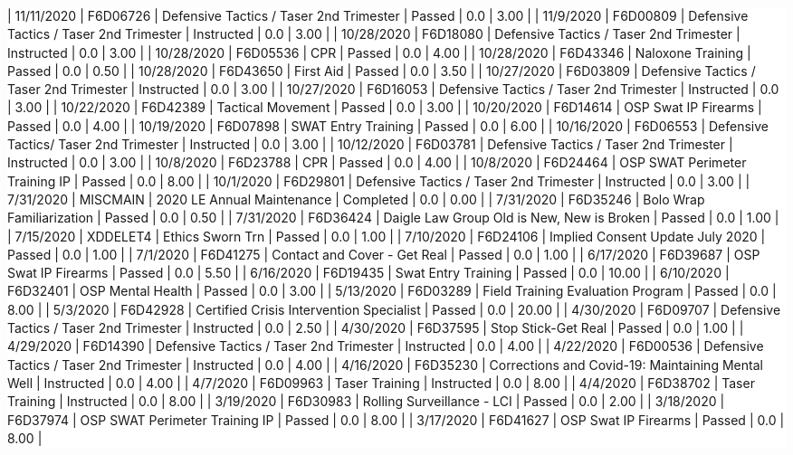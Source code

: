| 11/11/2020 | F6D06726 | Defensive Tactics / Taser 2nd Trimester | Passed | 0.0 | 3.00 |
| 11/9/2020 | F6D00809 | Defensive Tactics / Taser 2nd Trimester | Instructed | 0.0 | 3.00 |
| 10/28/2020 | F6D18080 | Defensive Tactics / Taser 2nd Trimester | Instructed | 0.0 | 3.00 |
| 10/28/2020 | F6D05536 | CPR | Passed | 0.0 | 4.00 |
| 10/28/2020 | F6D43346 | Naloxone Training | Passed | 0.0 | 0.50 |
| 10/28/2020 | F6D43650 | First Aid | Passed | 0.0 | 3.50 |
| 10/27/2020 | F6D03809 | Defensive Tactics / Taser 2nd Trimester | Instructed | 0.0 | 3.00 |
| 10/27/2020 | F6D16053 | Defensive Tactics / Taser 2nd Trimester | Instructed | 0.0 | 3.00 |
| 10/22/2020 | F6D42389 | Tactical Movement | Passed | 0.0 | 3.00 |
| 10/20/2020 | F6D14614 | OSP Swat IP Firearms | Passed | 0.0 | 4.00 |
| 10/19/2020 | F6D07898 | SWAT Entry Training | Passed | 0.0 | 6.00 |
| 10/16/2020 | F6D06553 | Defensive Tactics/ Taser 2nd Trimester | Instructed | 0.0 | 3.00 |
| 10/12/2020 | F6D03781 | Defensive Tactics / Taser 2nd Trimester | Instructed | 0.0 | 3.00 |
| 10/8/2020 | F6D23788 | CPR | Passed | 0.0 | 4.00 |
| 10/8/2020 | F6D24464 | OSP SWAT Perimeter Training IP | Passed | 0.0 | 8.00 |
| 10/1/2020 | F6D29801 | Defensive Tactics / Taser 2nd Trimester | Instructed | 0.0 | 3.00 |
| 7/31/2020 | MISCMAIN | 2020 LE Annual Maintenance | Completed | 0.0 | 0.00 |
| 7/31/2020 | F6D35246 | Bolo Wrap Familiarization | Passed | 0.0 | 0.50 |
| 7/31/2020 | F6D36424 | Daigle Law Group Old is New, New is Broken | Passed | 0.0 | 1.00 |
| 7/15/2020 | XDDELET4 | Ethics Sworn Trn | Passed | 0.0 | 1.00 |
| 7/10/2020 | F6D24106 | Implied Consent Update July 2020 | Passed | 0.0 | 1.00 |
| 7/1/2020 | F6D41275 | Contact and Cover - Get Real | Passed | 0.0 | 1.00 |
| 6/17/2020 | F6D39687 | OSP Swat IP Firearms | Passed | 0.0 | 5.50 |
| 6/16/2020 | F6D19435 | Swat Entry Training | Passed | 0.0 | 10.00 |
| 6/10/2020 | F6D32401 | OSP Mental Health | Passed | 0.0 | 3.00 |
| 5/13/2020 | F6D03289 | Field Training Evaluation Program | Passed | 0.0 | 8.00 |
| 5/3/2020 | F6D42928 | Certified Crisis Intervention Specialist | Passed | 0.0 | 20.00 |
| 4/30/2020 | F6D09707 | Defensive Tactics / Taser 2nd Trimester | Instructed | 0.0 | 2.50 |
| 4/30/2020 | F6D37595 | Stop Stick-Get Real | Passed | 0.0 | 1.00 |
| 4/29/2020 | F6D14390 | Defensive Tactics / Taser 2nd Trimester | Instructed | 0.0 | 4.00 |
| 4/22/2020 | F6D00536 | Defensive Tactics / Taser 2nd Trimester | Instructed | 0.0 | 4.00 |
| 4/16/2020 | F6D35230 | Corrections and Covid-19: Maintaining Mental Well | Instructed | 0.0 | 4.00 |
| 4/7/2020 | F6D09963 | Taser Training | Instructed | 0.0 | 8.00 |
| 4/4/2020 | F6D38702 | Taser Training | Instructed | 0.0 | 8.00 |
| 3/19/2020 | F6D30983 | Rolling Surveillance - LCI | Passed | 0.0 | 2.00 |
| 3/18/2020 | F6D37974 | OSP SWAT Perimeter Training IP | Passed | 0.0 | 8.00 |
| 3/17/2020 | F6D41627 | OSP Swat IP Firearms | Passed | 0.0 | 8.00 |